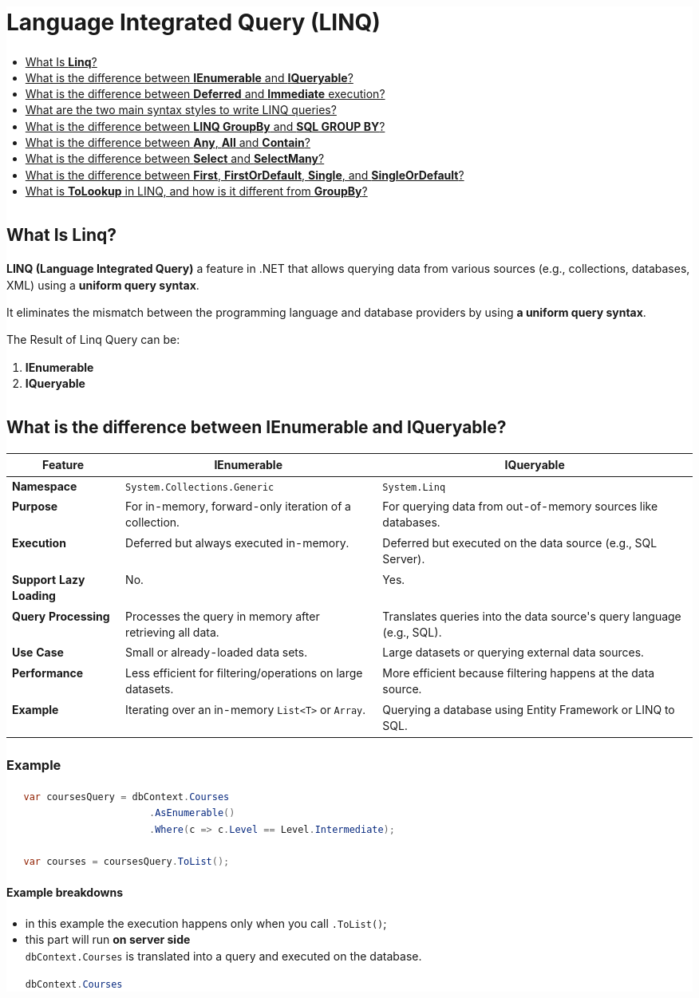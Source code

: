 
# Language Integrated Query (LINQ)


- [What Is **Linq**?](#What-Is-Linq)
- [What is the difference between **IEnumerable** and **IQueryable**? ](#IEnumerable-VS-IQueryable)
- [What is the difference between **Deferred** and **Immediate** execution? ](#Deferred-VS-Immediate)
- [What are the two main syntax styles to write LINQ queries?](#LINQ-Syntax)
- [What is the difference between **LINQ GroupBy** and **SQL GROUP BY**?](#LINQGroupBy-VS-SQLGROUPBY)
- [What is the difference between **Any**,  **All** and **Contain**? ](#Any-VS-All-VS-Contain)
- [What is the difference between **Select** and **SelectMany**?](#Select-VS-SelectMany)
- [What is the difference between **First**, **FirstOrDefault**, **Single**, and **SingleOrDefault**?](#First-VS-Single)
- [What is **ToLookup** in LINQ, and how is it different from **GroupBy**?](#ToLookup-VS-GroupBy)


## What Is Linq?<a id="What-Is-Linq"></a>
**LINQ (Language Integrated Query)** a feature in .NET that allows querying data from various sources (e.g., collections, databases, XML) using a **uniform query syntax**.  

It eliminates the mismatch between the programming language and database providers by using **a uniform query syntax**.

The Result of Linq Query can be:  
1. **IEnumerable**  
2. **IQueryable**


## What is the difference between **IEnumerable** and **IQueryable**? <a id="IEnumerable-VS-IQueryable"></a>
| **Feature**               | **IEnumerable**       | **IQueryable**                                      |
|---------------------------|-----------------------|-----------------------------------------------------|
| **Namespace**             | `System.Collections.Generic` | `System.Linq`                   |
| **Purpose**               | For in-memory, forward-only iteration of a collection.  | For querying data from out-of-memory sources like databases. |
| **Execution**             | Deferred but always executed in-memory.   | Deferred but executed on the data source (e.g., SQL Server). |
| **Support Lazy Loading**             | No.   | Yes. |
| **Query Processing**      | Processes the query in memory after retrieving all data.   | Translates queries into the data source's query language (e.g., SQL). |
| **Use Case**              | Small or already-loaded data sets.                         | Large datasets or querying external data sources.          |
| **Performance**           | Less efficient for filtering/operations on large datasets. | More efficient because filtering happens at the data source. |                            |
| **Example**               | Iterating over an in-memory `List<T>` or `Array`.          | Querying a database using Entity Framework or LINQ to SQL. |

### Example
```csharp
   var coursesQuery = dbContext.Courses          
                         .AsEnumerable()    
                         .Where(c => c.Level == Level.Intermediate);

   var courses = coursesQuery.ToList();
```
#### Example breakdowns
- in this example the execution happens only when you call `.ToList()`;
- this part will run **on server side**  
  `dbContext.Courses` is translated into a query and executed on the database.   
  ```csharp
  dbContext.Courses
  ```